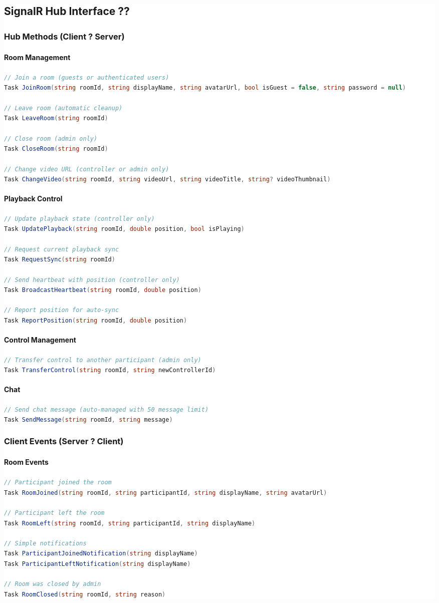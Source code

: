 ## SignalR Hub Interface ??

### Hub Methods (Client ? Server)

#### Room Management
```csharp
// Join a room (guests or authenticated users)
Task JoinRoom(string roomId, string displayName, string avatarUrl, bool isGuest = false, string password = null)

// Leave room (automatic cleanup)
Task LeaveRoom(string roomId)

// Close room (admin only)
Task CloseRoom(string roomId)

// Change video URL (controller or admin only)
Task ChangeVideo(string roomId, string videoUrl, string videoTitle, string? videoThumbnail)
```

#### Playback Control
```csharp
// Update playback state (controller only)
Task UpdatePlayback(string roomId, double position, bool isPlaying)

// Request current playback sync
Task RequestSync(string roomId)

// Send heartbeat with position (controller only)
Task BroadcastHeartbeat(string roomId, double position)

// Report position for auto-sync
Task ReportPosition(string roomId, double position)
```

#### Control Management
```csharp
// Transfer control to another participant (admin only)
Task TransferControl(string roomId, string newControllerId)
```

#### Chat
```csharp
// Send chat message (auto-managed with 50 message limit)
Task SendMessage(string roomId, string message)
```

### Client Events (Server ? Client)

#### Room Events
```csharp
// Participant joined the room
Task RoomJoined(string roomId, string participantId, string displayName, string avatarUrl)

// Participant left the room  
Task RoomLeft(string roomId, string participantId, string displayName)

// Simple notifications
Task ParticipantJoinedNotification(string displayName)
Task ParticipantLeftNotification(string displayName)

// Room was closed by admin
Task RoomClosed(string roomId, string reason)
```
